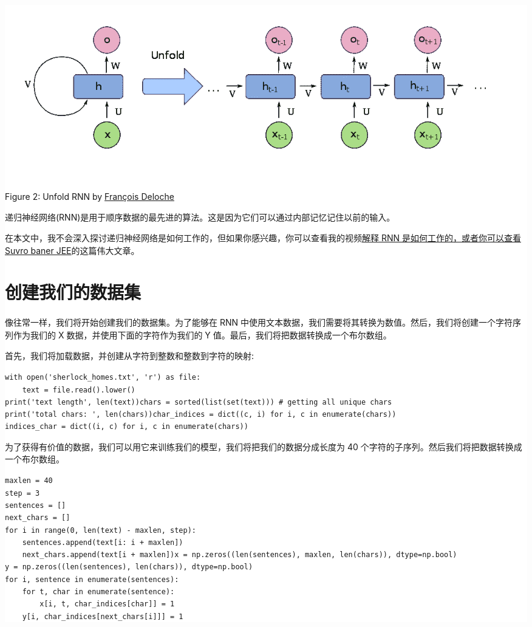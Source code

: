![](img/7b42344525227b8f3d39c94928aacaaa.png)

Figure 2: Unfold RNN by [François Deloche](https://commons.wikimedia.org/w/index.php?curid=60109157)

递归神经网络(RNN)是用于顺序数据的最先进的算法。这是因为它们可以通过内部记忆记住以前的输入。

在本文中，我不会深入探讨递归神经网络是如何工作的，但如果你感兴趣，你可以查看我的视频[解释 RNN 是如何工作的，或者你可以查看](https://www.youtube.com/watch?v=2GHcSDDZYGg)[Suvro baner JEE](https://medium.com/explore-artificial-intelligence/an-introduction-to-recurrent-neural-networks-72c97bf0912)的这篇伟大文章。

# 创建我们的数据集

像往常一样，我们将开始创建我们的数据集。为了能够在 RNN 中使用文本数据，我们需要将其转换为数值。然后，我们将创建一个字符序列作为我们的 X 数据，并使用下面的字符作为我们的 Y 值。最后，我们将把数据转换成一个布尔数组。

首先，我们将加载数据，并创建从字符到整数和整数到字符的映射:

```
with open('sherlock_homes.txt', 'r') as file:
    text = file.read().lower()
print('text length', len(text))chars = sorted(list(set(text))) # getting all unique chars
print('total chars: ', len(chars))char_indices = dict((c, i) for i, c in enumerate(chars))
indices_char = dict((i, c) for i, c in enumerate(chars))
```

为了获得有价值的数据，我们可以用它来训练我们的模型，我们将把我们的数据分成长度为 40 个字符的子序列。然后我们将把数据转换成一个布尔数组。

```
maxlen = 40
step = 3
sentences = []
next_chars = []
for i in range(0, len(text) - maxlen, step):
    sentences.append(text[i: i + maxlen])
    next_chars.append(text[i + maxlen])x = np.zeros((len(sentences), maxlen, len(chars)), dtype=np.bool)
y = np.zeros((len(sentences), len(chars)), dtype=np.bool)
for i, sentence in enumerate(sentences):
    for t, char in enumerate(sentence):
        x[i, t, char_indices[char]] = 1
    y[i, char_indices[next_chars[i]]] = 1
```
